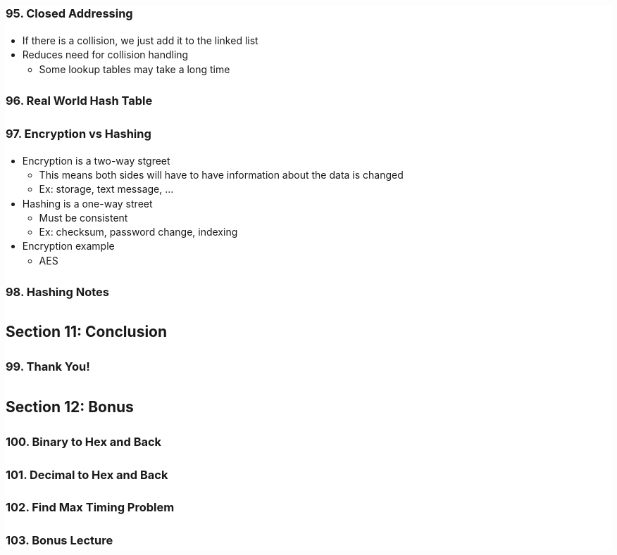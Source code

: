 ### 95. Closed Addressing
- If there is a collision, we just add it to the linked list
- Reduces need for collision handling
  - Some lookup tables may take a long time

### 96. Real World Hash Table

### 97. Encryption vs Hashing
- Encryption is a two-way stgreet
  - This means both sides will have to have information about the data is changed
  - Ex: storage, text message, ...
- Hashing is a one-way street
  - Must be consistent
  - Ex: checksum, password change, indexing
- Encryption example
  - AES  
### 98. Hashing Notes

## Section 11: Conclusion

### 99. Thank You!

## Section 12: Bonus

### 100. Binary to Hex and Back

### 101. Decimal to Hex and Back

### 102. Find Max Timing Problem

### 103. Bonus Lecture


